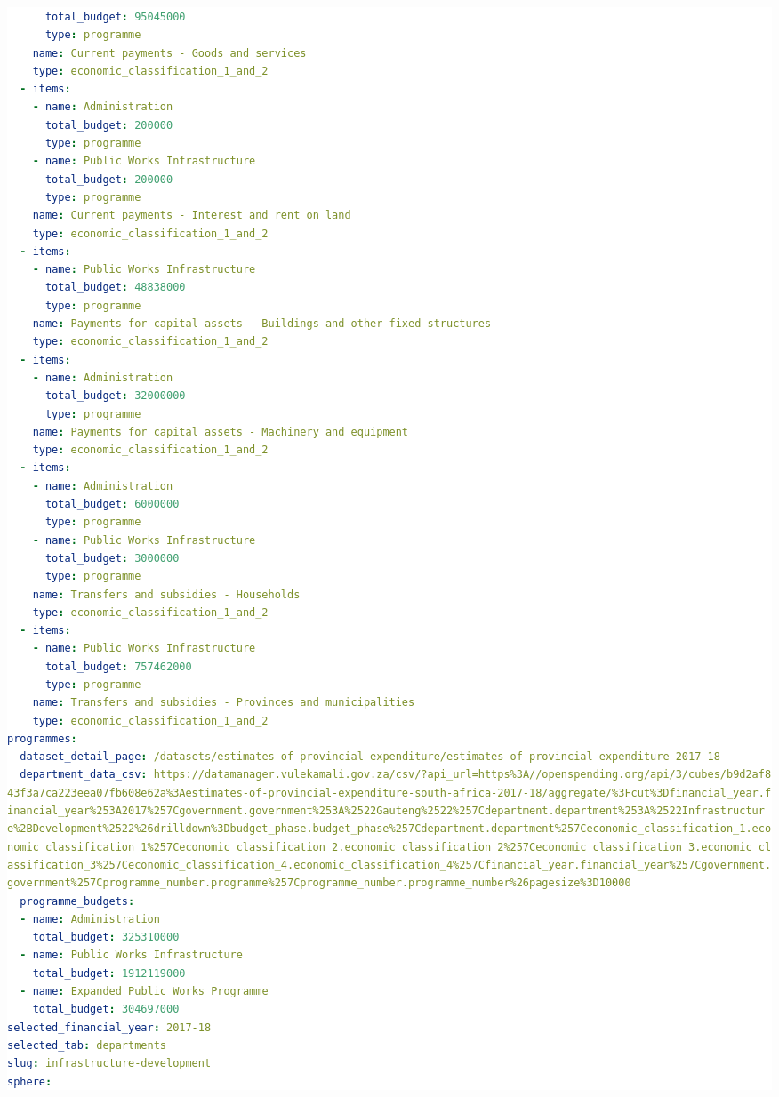 ```yaml
      total_budget: 95045000
      type: programme
    name: Current payments - Goods and services
    type: economic_classification_1_and_2
  - items:
    - name: Administration
      total_budget: 200000
      type: programme
    - name: Public Works Infrastructure
      total_budget: 200000
      type: programme
    name: Current payments - Interest and rent on land
    type: economic_classification_1_and_2
  - items:
    - name: Public Works Infrastructure
      total_budget: 48838000
      type: programme
    name: Payments for capital assets - Buildings and other fixed structures
    type: economic_classification_1_and_2
  - items:
    - name: Administration
      total_budget: 32000000
      type: programme
    name: Payments for capital assets - Machinery and equipment
    type: economic_classification_1_and_2
  - items:
    - name: Administration
      total_budget: 6000000
      type: programme
    - name: Public Works Infrastructure
      total_budget: 3000000
      type: programme
    name: Transfers and subsidies - Households
    type: economic_classification_1_and_2
  - items:
    - name: Public Works Infrastructure
      total_budget: 757462000
      type: programme
    name: Transfers and subsidies - Provinces and municipalities
    type: economic_classification_1_and_2
programmes:
  dataset_detail_page: /datasets/estimates-of-provincial-expenditure/estimates-of-provincial-expenditure-2017-18
  department_data_csv: https://datamanager.vulekamali.gov.za/csv/?api_url=https%3A//openspending.org/api/3/cubes/b9d2af843f3a7ca223eea07fb608e62a%3Aestimates-of-provincial-expenditure-south-africa-2017-18/aggregate/%3Fcut%3Dfinancial_year.financial_year%253A2017%257Cgovernment.government%253A%2522Gauteng%2522%257Cdepartment.department%253A%2522Infrastructure%2BDevelopment%2522%26drilldown%3Dbudget_phase.budget_phase%257Cdepartment.department%257Ceconomic_classification_1.economic_classification_1%257Ceconomic_classification_2.economic_classification_2%257Ceconomic_classification_3.economic_classification_3%257Ceconomic_classification_4.economic_classification_4%257Cfinancial_year.financial_year%257Cgovernment.government%257Cprogramme_number.programme%257Cprogramme_number.programme_number%26pagesize%3D10000
  programme_budgets:
  - name: Administration
    total_budget: 325310000
  - name: Public Works Infrastructure
    total_budget: 1912119000
  - name: Expanded Public Works Programme
    total_budget: 304697000
selected_financial_year: 2017-18
selected_tab: departments
slug: infrastructure-development
sphere:
```
